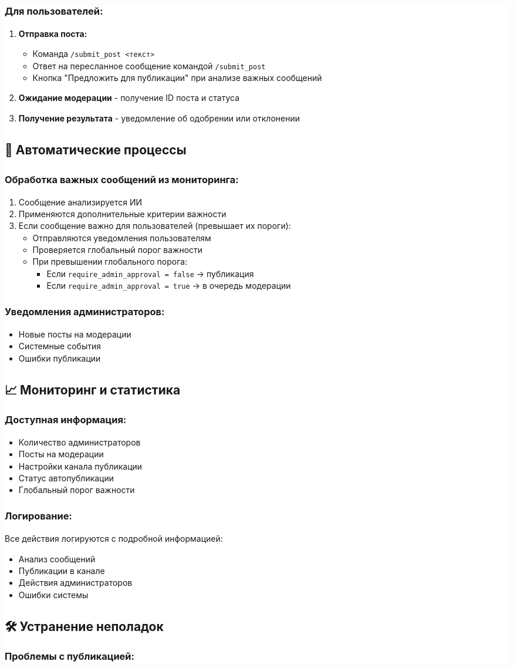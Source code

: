 ### Для пользователей:

1. **Отправка поста:**
   - Команда `/submit_post <текст>`
   - Ответ на пересланное сообщение командой `/submit_post`
   - Кнопка "Предложить для публикации" при анализе важных сообщений

2. **Ожидание модерации** - получение ID поста и статуса

3. **Получение результата** - уведомление об одобрении или отклонении

## 🔄 Автоматические процессы

### Обработка важных сообщений из мониторинга:

1. Сообщение анализируется ИИ
2. Применяются дополнительные критерии важности
3. Если сообщение важно для пользователей (превышает их пороги):
   - Отправляются уведомления пользователям
   - Проверяется глобальный порог важности
   - При превышении глобального порога:
     - Если `require_admin_approval = false` → публикация
     - Если `require_admin_approval = true` → в очередь модерации

### Уведомления администраторов:

- Новые посты на модерации
- Системные события
- Ошибки публикации

## 📈 Мониторинг и статистика

### Доступная информация:

- Количество администраторов
- Посты на модерации
- Настройки канала публикации
- Статус автопубликации
- Глобальный порог важности

### Логирование:

Все действия логируются с подробной информацией:
- Анализ сообщений
- Публикации в канале
- Действия администраторов
- Ошибки системы

## 🛠️ Устранение неполадок

### Проблемы с публикацией:
